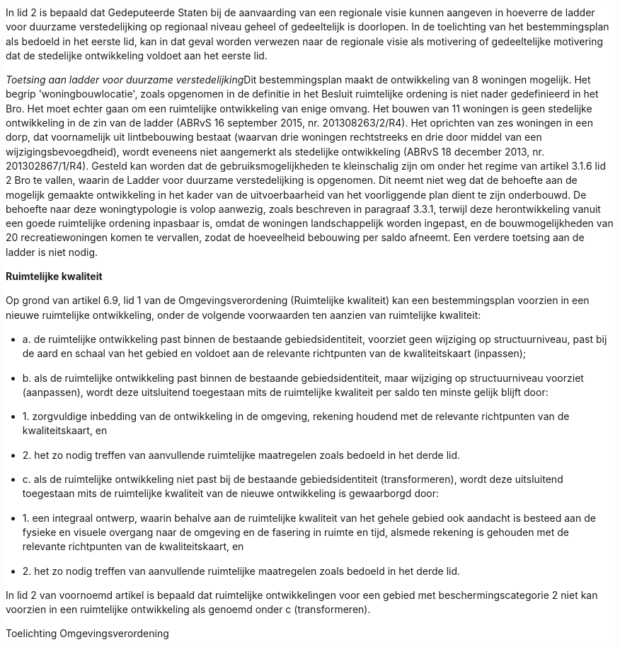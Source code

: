 In lid 2 is bepaald dat Gedeputeerde Staten bij de aanvaarding van een regionale visie kunnen aangeven in hoeverre de ladder voor duurzame verstedelijking op regionaal niveau geheel of gedeeltelijk is doorlopen. In de toelichting van het bestemmingsplan als bedoeld in het eerste lid, kan in dat geval worden verwezen naar de regionale visie als motivering of gedeeltelijke motivering dat de stedelijke ontwikkeling voldoet aan het eerste lid.

*Toetsing aan ladder voor duurzame verstedelijking*Dit bestemmingsplan maakt de ontwikkeling van 8 woningen mogelijk. Het begrip 'woningbouwlocatie', zoals opgenomen in de definitie in het Besluit ruimtelijke ordening is niet nader gedefinieerd in het Bro. Het moet echter gaan om een ruimtelijke ontwikkeling van enige omvang. Het bouwen van 11 woningen is geen stedelijke ontwikkeling in de zin van de ladder (ABRvS 16 september 2015, nr. 201308263/2/R4\). Het oprichten van zes woningen in een dorp, dat voornamelijk uit lintbebouwing bestaat (waarvan drie woningen rechtstreeks en drie door middel van een wijzigingsbevoegdheid), wordt eveneens niet aangemerkt als stedelijke ontwikkeling (ABRvS 18 december 2013, nr. 201302867/1/R4\). Gesteld kan worden dat de gebruiksmogelijkheden te kleinschalig zijn om onder het regime van artikel 3\.1\.6 lid 2 Bro te vallen, waarin de Ladder voor duurzame verstedelijking is opgenomen. Dit neemt niet weg dat de behoefte aan de mogelijk gemaakte ontwikkeling in het kader van de uitvoerbaarheid van het voorliggende plan dient te zijn onderbouwd. De behoefte naar deze woningtypologie is volop aanwezig, zoals beschreven in paragraaf 3\.3\.1, terwijl deze herontwikkeling vanuit een goede ruimtelijke ordening inpasbaar is, omdat de woningen landschappelijk worden ingepast, en de bouwmogelijkheden van 20 recreatiewoningen komen te vervallen, zodat de hoeveelheid bebouwing per saldo afneemt. Een verdere toetsing aan de ladder is niet nodig.

**Ruimtelijke kwaliteit**

Op grond van artikel 6\.9, lid 1 van de Omgevingsverordening (Ruimtelijke kwaliteit) kan een bestemmingsplan voorzien in een nieuwe ruimtelijke ontwikkeling, onder de volgende voorwaarden ten aanzien van ruimtelijke kwaliteit:

* a. de ruimtelijke ontwikkeling past binnen de bestaande gebiedsidentiteit, voorziet geen wijziging op structuurniveau, past bij de aard en schaal van het gebied en voldoet aan de relevante richtpunten van de kwaliteitskaart (inpassen);

* b. als de ruimtelijke ontwikkeling past binnen de bestaande gebiedsidentiteit, maar wijziging op structuurniveau voorziet (aanpassen), wordt deze uitsluitend toegestaan mits de ruimtelijke kwaliteit per saldo ten minste gelijk blijft door:

+ 1\. zorgvuldige inbedding van de ontwikkeling in de omgeving, rekening houdend met de relevante richtpunten van de kwaliteitskaart, en

+ 2\. het zo nodig treffen van aanvullende ruimtelijke maatregelen zoals bedoeld in het derde lid.

* c. als de ruimtelijke ontwikkeling niet past bij de bestaande gebiedsidentiteit (transformeren), wordt deze uitsluitend toegestaan mits de ruimtelijke kwaliteit van de nieuwe ontwikkeling is gewaarborgd door:

+ 1\. een integraal ontwerp, waarin behalve aan de ruimtelijke kwaliteit van het gehele gebied ook aandacht is besteed aan de fysieke en visuele overgang naar de omgeving en de fasering in ruimte en tijd, alsmede rekening is gehouden met de relevante richtpunten van de kwaliteitskaart, en

+ 2\. het zo nodig treffen van aanvullende ruimtelijke maatregelen zoals bedoeld in het derde lid.

In lid 2 van voornoemd artikel is bepaald dat ruimtelijke ontwikkelingen voor een gebied met beschermingscategorie 2 niet kan voorzien in een ruimtelijke ontwikkeling als genoemd onder c (transformeren).

Toelichting Omgevingsverordening
